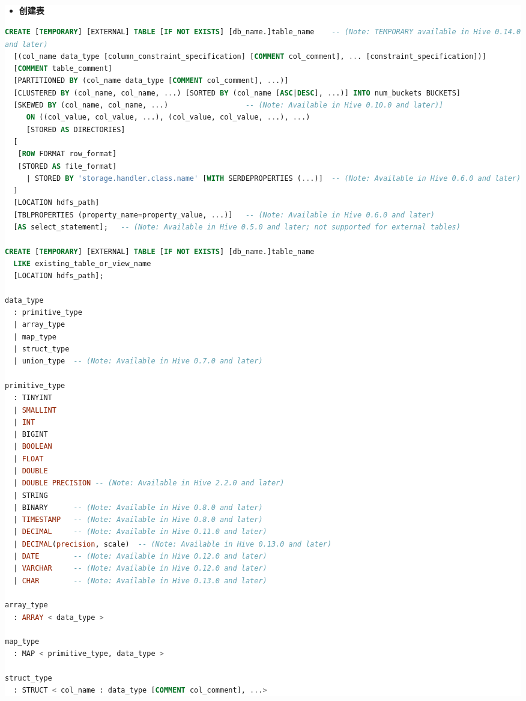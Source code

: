 - **创建表**

```sql
CREATE [TEMPORARY] [EXTERNAL] TABLE [IF NOT EXISTS] [db_name.]table_name    -- (Note: TEMPORARY available in Hive 0.14.0 and later)
  [(col_name data_type [column_constraint_specification] [COMMENT col_comment], ... [constraint_specification])]
  [COMMENT table_comment]
  [PARTITIONED BY (col_name data_type [COMMENT col_comment], ...)]
  [CLUSTERED BY (col_name, col_name, ...) [SORTED BY (col_name [ASC|DESC], ...)] INTO num_buckets BUCKETS]
  [SKEWED BY (col_name, col_name, ...)                  -- (Note: Available in Hive 0.10.0 and later)]
     ON ((col_value, col_value, ...), (col_value, col_value, ...), ...)
     [STORED AS DIRECTORIES]
  [
   [ROW FORMAT row_format] 
   [STORED AS file_format]
     | STORED BY 'storage.handler.class.name' [WITH SERDEPROPERTIES (...)]  -- (Note: Available in Hive 0.6.0 and later)
  ]
  [LOCATION hdfs_path]
  [TBLPROPERTIES (property_name=property_value, ...)]   -- (Note: Available in Hive 0.6.0 and later)
  [AS select_statement];   -- (Note: Available in Hive 0.5.0 and later; not supported for external tables)
 
CREATE [TEMPORARY] [EXTERNAL] TABLE [IF NOT EXISTS] [db_name.]table_name
  LIKE existing_table_or_view_name
  [LOCATION hdfs_path];
 
data_type
  : primitive_type
  | array_type
  | map_type
  | struct_type
  | union_type  -- (Note: Available in Hive 0.7.0 and later)
 
primitive_type
  : TINYINT
  | SMALLINT
  | INT
  | BIGINT
  | BOOLEAN
  | FLOAT
  | DOUBLE
  | DOUBLE PRECISION -- (Note: Available in Hive 2.2.0 and later)
  | STRING
  | BINARY      -- (Note: Available in Hive 0.8.0 and later)
  | TIMESTAMP   -- (Note: Available in Hive 0.8.0 and later)
  | DECIMAL     -- (Note: Available in Hive 0.11.0 and later)
  | DECIMAL(precision, scale)  -- (Note: Available in Hive 0.13.0 and later)
  | DATE        -- (Note: Available in Hive 0.12.0 and later)
  | VARCHAR     -- (Note: Available in Hive 0.12.0 and later)
  | CHAR        -- (Note: Available in Hive 0.13.0 and later)
 
array_type
  : ARRAY < data_type >
 
map_type
  : MAP < primitive_type, data_type >
 
struct_type
  : STRUCT < col_name : data_type [COMMENT col_comment], ...>
```